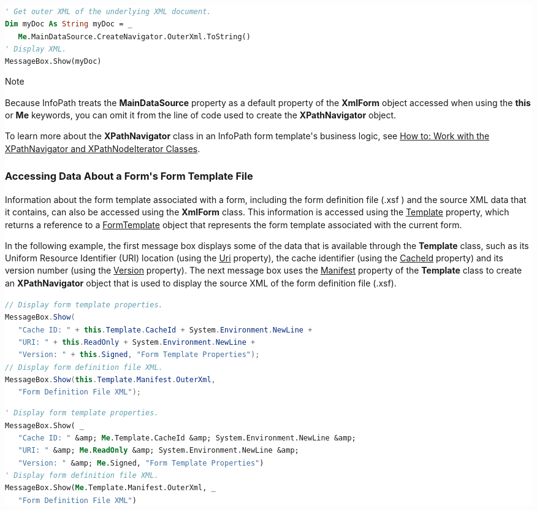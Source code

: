 ```vb
' Get outer XML of the underlying XML document.
Dim myDoc As String myDoc = _
   Me.MainDataSource.CreateNavigator.OuterXml.ToString()
' Display XML.
MessageBox.Show(myDoc)
```

> [!NOTE]
> Because InfoPath treats the **MainDataSource** property as a default property of the **XmlForm** object accessed when using the **this** or **Me** keywords, you can omit it from the line of code used to create the **XPathNavigator** object. 
  
To learn more about the **XPathNavigator** class in an InfoPath form template's business logic, see [How to: Work with the XPathNavigator and XPathNodeIterator Classes](how-to-work-with-the-xpathnavigator-and-xpathnodeiterator-classes.md).
  
### Accessing Data About a Form's Form Template File

Information about the form template associated with a form, including the form definition file (.xsf ) and the source XML data that it contains, can also be accessed using the **XmlForm** class. This information is accessed using the [Template](https://msdn.microsoft.com/library/Microsoft.Office.InfoPath.XmlForm.Template.aspx) property, which returns a reference to a [FormTemplate](https://msdn.microsoft.com/library/Microsoft.Office.InfoPath.FormTemplate.aspx) object that represents the form template associated with the current form. 
  
In the following example, the first message box displays some of the data that is available through the **Template** class, such as its Uniform Resource Identifier (URI) location (using the [Uri](https://msdn.microsoft.com/library/Microsoft.Office.InfoPath.FormTemplate.Uri.aspx) property), the cache identifier (using the [CacheId](https://msdn.microsoft.com/library/Microsoft.Office.InfoPath.FormTemplate.CacheId.aspx) property) and its version number (using the [Version](https://msdn.microsoft.com/library/Microsoft.Office.InfoPath.FormTemplate.Version.aspx) property). The next message box uses the [Manifest](https://msdn.microsoft.com/library/Microsoft.Office.InfoPath.FormTemplate.Manifest.aspx) property of the **Template** class to create an **XPathNavigator** object that is used to display the source XML of the form definition file (.xsf). 
  
```cs
// Display form template properties.
MessageBox.Show(
   "Cache ID: " + this.Template.CacheId + System.Environment.NewLine +
   "URI: " + this.ReadOnly + System.Environment.NewLine +
   "Version: " + this.Signed, "Form Template Properties");
// Display form definition file XML.
MessageBox.Show(this.Template.Manifest.OuterXml, 
   "Form Definition File XML");
```

```vb
' Display form template properties.
MessageBox.Show( _
   "Cache ID: " &amp; Me.Template.CacheId &amp; System.Environment.NewLine &amp;
   "URI: " &amp; Me.ReadOnly &amp; System.Environment.NewLine &amp;
   "Version: " &amp; Me.Signed, "Form Template Properties")
' Display form definition file XML.
MessageBox.Show(Me.Template.Manifest.OuterXml, _
   "Form Definition File XML")
```



